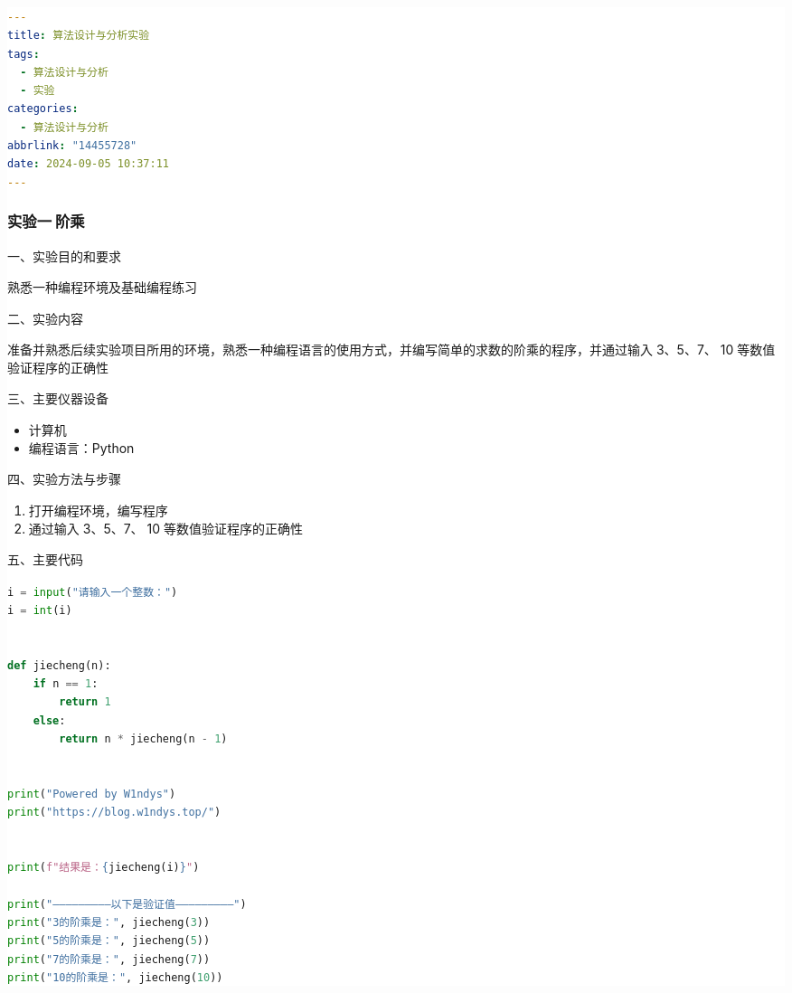 ```yaml
---
title: 算法设计与分析实验
tags:
  - 算法设计与分析
  - 实验
categories:
  - 算法设计与分析
abbrlink: "14455728"
date: 2024-09-05 10:37:11
---
```


### 实验一 阶乘

一、实验目的和要求

熟悉一种编程环境及基础编程练习

二、实验内容

准备并熟悉后续实验项目所用的环境，熟悉一种编程语言的使用方式，并编写简单的求数的阶乘的程序，并通过输入 3、5、7、 10 等数值验证程序的正确性

三、主要仪器设备

- 计算机
- 编程语言：Python

四、实验方法与步骤

1. 打开编程环境，编写程序
2. 通过输入 3、5、7、 10 等数值验证程序的正确性

五、主要代码

```python
i = input("请输入一个整数：")
i = int(i)


def jiecheng(n):
    if n == 1:
        return 1
    else:
        return n * jiecheng(n - 1)


print("Powered by W1ndys")
print("https://blog.w1ndys.top/")


print(f"结果是：{jiecheng(i)}")

print("—————————以下是验证值—————————")
print("3的阶乘是：", jiecheng(3))
print("5的阶乘是：", jiecheng(5))
print("7的阶乘是：", jiecheng(7))
print("10的阶乘是：", jiecheng(10))

```
